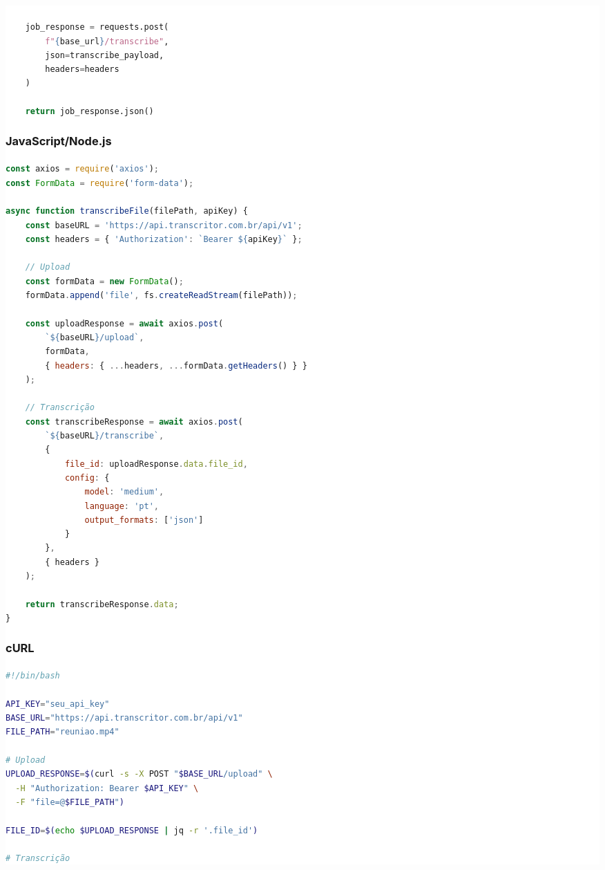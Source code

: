```python
    
    job_response = requests.post(
        f"{base_url}/transcribe",
        json=transcribe_payload,
        headers=headers
    )
    
    return job_response.json()
```

### **JavaScript/Node.js**
```javascript
const axios = require('axios');
const FormData = require('form-data');

async function transcribeFile(filePath, apiKey) {
    const baseURL = 'https://api.transcritor.com.br/api/v1';
    const headers = { 'Authorization': `Bearer ${apiKey}` };
    
    // Upload
    const formData = new FormData();
    formData.append('file', fs.createReadStream(filePath));
    
    const uploadResponse = await axios.post(
        `${baseURL}/upload`,
        formData,
        { headers: { ...headers, ...formData.getHeaders() } }
    );
    
    // Transcrição  
    const transcribeResponse = await axios.post(
        `${baseURL}/transcribe`,
        {
            file_id: uploadResponse.data.file_id,
            config: {
                model: 'medium',
                language: 'pt',
                output_formats: ['json']
            }
        },
        { headers }
    );
    
    return transcribeResponse.data;
}
```

### **cURL**
```bash
#!/bin/bash

API_KEY="seu_api_key"
BASE_URL="https://api.transcritor.com.br/api/v1"
FILE_PATH="reuniao.mp4"

# Upload
UPLOAD_RESPONSE=$(curl -s -X POST "$BASE_URL/upload" \
  -H "Authorization: Bearer $API_KEY" \
  -F "file=@$FILE_PATH")

FILE_ID=$(echo $UPLOAD_RESPONSE | jq -r '.file_id')

# Transcrição
```